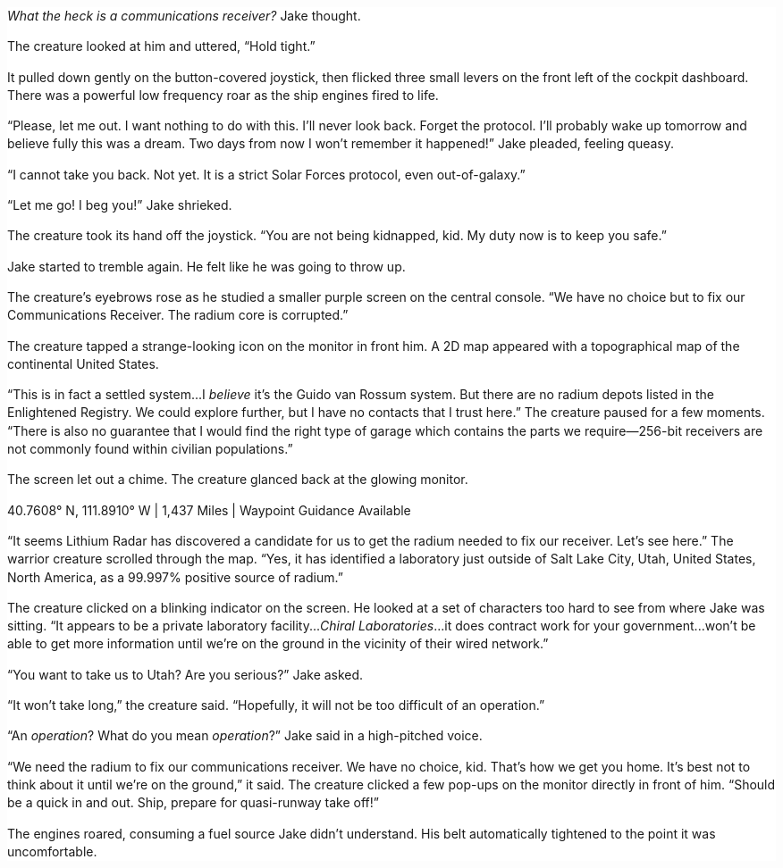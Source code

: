 _What the heck is a communications receiver?_ Jake thought.

The creature looked at him and uttered, “Hold tight.”

It pulled down gently on the button-covered joystick, then flicked three small levers on the front left of the cockpit dashboard. There was a powerful low frequency roar as the ship engines fired to life.

“Please, let me out. I want nothing to do with this. I’ll never look back. Forget the protocol. I’ll probably wake up tomorrow and believe fully this was a dream. Two days from now I won’t remember it happened!” Jake pleaded, feeling queasy.

“I cannot take you back. Not yet. It is a strict Solar Forces protocol, even out-of-galaxy.”

“Let me go! I beg you!” Jake shrieked.

The creature took its hand off the joystick. “You are not being kidnapped, kid. My duty now is to keep you safe.”

Jake started to tremble again. He felt like he was going to throw up.

The creature’s eyebrows rose as he studied a smaller purple screen on the central console. “We have no choice but to fix our Communications Receiver. The radium core is corrupted.”

The creature tapped a strange-looking icon on the monitor in front him. A 2D map appeared with a topographical map of the continental United States.

“This is in fact a settled system...I _believe_ it’s the Guido van Rossum system. But there are no radium depots listed in the Enlightened Registry. We could explore further, but I have no contacts that I trust here.” The creature paused for a few moments. “There is also no guarantee that I would find the right type of garage which contains the parts we require—256-bit receivers are not commonly found within civilian populations.”

The screen let out a chime. The creature glanced back at the glowing monitor.

40.7608° N, 111.8910° W | 1,437 Miles | Waypoint Guidance Available

“It seems Lithium Radar has discovered a candidate for us to get the radium needed to fix our receiver. Let’s see here.” The warrior creature scrolled through the map. “Yes, it has identified a laboratory just outside of Salt Lake City, Utah, United States, North America, as a 99.997% positive source of radium.”

The creature clicked on a blinking indicator on the screen. He looked at a set of characters too hard to see from where Jake was sitting. “It appears to be a private laboratory facility..._Chiral Laboratories_...it does contract work for your government...won’t be able to get more information until we’re on the ground in the vicinity of their wired network.”

“You want to take us to Utah? Are you serious?” Jake asked.

“It won’t take long,” the creature said. “Hopefully, it will not be too difficult of an operation.”

“An _operation_? What do you mean _operation_?” Jake said in a high-pitched voice.

“We need the radium to fix our communications receiver. We have no choice, kid. That’s how we get you home. It’s best not to think about it until we’re on the ground,” it said. The creature clicked a few pop-ups on the monitor directly in front of him. “Should be a quick in and out. Ship, prepare for quasi-runway take off!”

The engines roared, consuming a fuel source Jake didn’t understand. His belt automatically tightened to the point it was uncomfortable.
